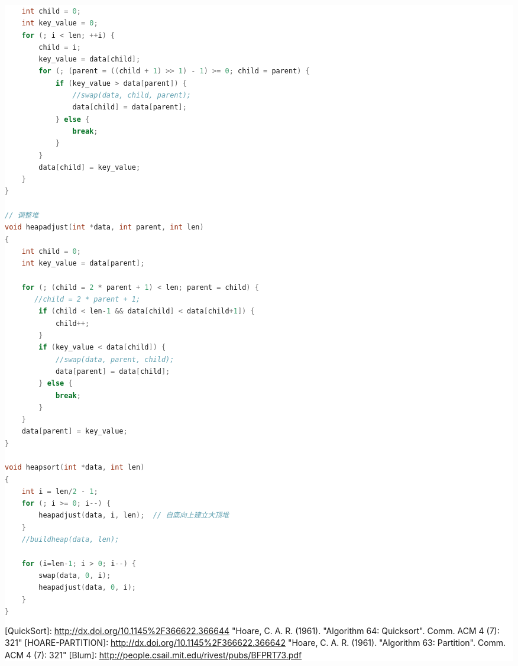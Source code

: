 ```c
    int child = 0;
    int key_value = 0;
    for (; i < len; ++i) {
        child = i;
        key_value = data[child];
        for (; (parent = ((child + 1) >> 1) - 1) >= 0; child = parent) {
            if (key_value > data[parent]) {
                //swap(data, child, parent);
                data[child] = data[parent];
            } else {
                break;
            }
        }
        data[child] = key_value;
    }
}

// 调整堆
void heapadjust(int *data, int parent, int len)
{
    int child = 0;
    int key_value = data[parent];

    for (; (child = 2 * parent + 1) < len; parent = child) {
       //child = 2 * parent + 1;
        if (child < len-1 && data[child] < data[child+1]) {
            child++;
        }
        if (key_value < data[child]) {
            //swap(data, parent, child);
            data[parent] = data[child];
        } else {
            break;
        }
    }
    data[parent] = key_value;
}

void heapsort(int *data, int len)
{
    int i = len/2 - 1;
    for (; i >= 0; i--) {
        heapadjust(data, i, len);  // 自底向上建立大顶堆
    }
    //buildheap(data, len);

    for (i=len-1; i > 0; i--) {
        swap(data, 0, i);
        heapadjust(data, 0, i);
    }
}
```


[CLRS]: http://mitpress.mit.edu/books/introduction-algorithms
[QuickSort]: http://dx.doi.org/10.1145%2F366622.366644 "Hoare, C. A. R. (1961). "Algorithm 64: Quicksort". Comm. ACM 4 (7): 321"
[HOARE-PARTITION]: http://dx.doi.org/10.1145%2F366622.366642 "Hoare, C. A. R. (1961). "Algorithm 63: Partition". Comm. ACM 4 (7): 321"
[Blum]: http://people.csail.mit.edu/rivest/pubs/BFPRT73.pdf